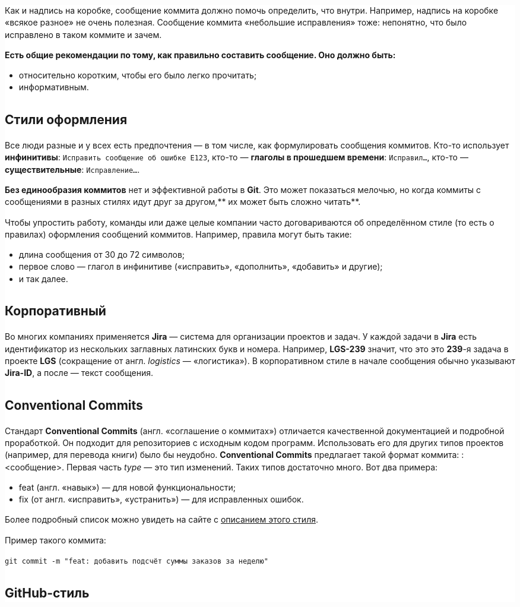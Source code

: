 Как и надпись на коробке, сообщение коммита должно помочь определить, что внутри. Например, надпись на коробке «всякое разное» не очень полезная. Сообщение коммита «небольшие исправления» тоже: непонятно, что было исправлено в таком коммите и зачем.

**Есть общие рекомендации по тому, как правильно составить сообщение. Оно должно быть:**
* относительно коротким, чтобы его было легко прочитать;
* информативным.

## Стили оформления

Все люди разные и у всех есть предпочтения — в том числе, как формулировать сообщения коммитов. Кто-то использует **инфинитивы**: ```Исправить сообщение об ошибке E123```, кто-то — **глаголы в прошедшем времени**: ```Исправил…```, кто-то — **существительные**: ```Исправление…```.

**Без единообразия коммитов** нет и эффективной работы в **Git**. Это может показаться мелочью, но когда коммиты с сообщениями в разных стилях идут друг за другом,** их может быть сложно читать**.

Чтобы упростить работу, команды или даже целые компании часто договариваются об определённом стиле (то есть о правилах) оформления сообщений коммитов.
Например, правила могут быть такие:
* длина сообщения от 30 до 72 символов;  
* первое слово — глагол в инфинитиве («исправить», «дополнить», «добавить» и другие);  
* и так далее.


## Корпоративный

Во многих компаниях применяется **Jira** — система для организации проектов и задач. У каждой задачи в **Jira** есть идентификатор из нескольких заглавных латинских букв и номера. Например, **LGS-239** значит, что это это **239**-я задача в проекте **LGS** (сокращение от англ. *logistics* — «логистика»).
В корпоративном стиле в начале сообщения обычно указывают **Jira-ID**, а после — текст сообщения.


## Conventional Commits

Стандарт **Conventional Commits** (англ. «соглашение о коммитах») отличается качественной документацией и подробной проработкой. Он подходит для репозиториев с исходным кодом программ. Использовать его для других типов проектов (например, для перевода книги) было бы неудобно.
**Conventional Commits** предлагает такой формат коммита: 
<type>: <сообщение>. 
Первая часть *type* — это тип изменений. Таких типов достаточно много. Вот два примера:
* feat (англ. «навык») — для новой функциональности;  
* fix (от англ. «исправить», «устранить») — для исправленных ошибок.

Более подробный список можно увидеть на сайте с [описанием этого стиля](https://www.conventionalcommits.org/ru/v1.0.0-beta.4/#спецификация).

Пример такого коммита:
```
git commit -m "feat: добавить подсчёт суммы заказов за неделю"
```

## GitHub-стиль

